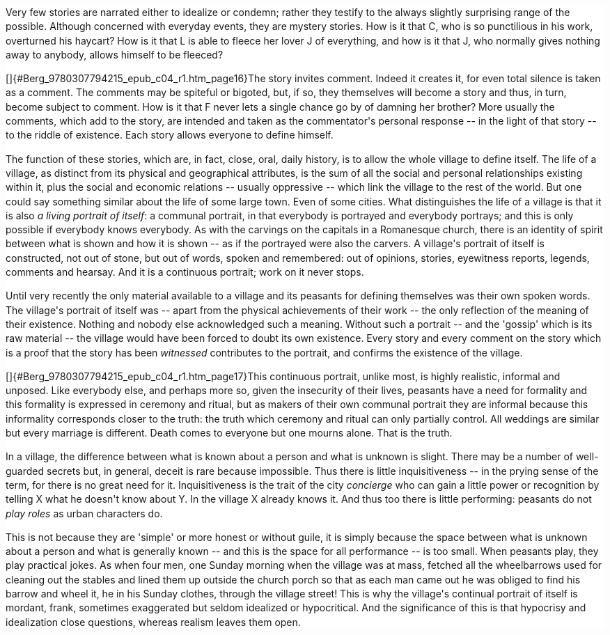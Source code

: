 Very few stories are narrated either to idealize or condemn; rather they testify to the always slightly surprising range of the possible. Although concerned with everyday events, they are mystery stories. How is it that C, who is so punctilious in his work, overturned his haycart? How is it that L is able to fleece her lover J of everything, and how is it that J, who normally gives nothing away to anybody, allows himself to be fleeced?

[]{#Berg_9780307794215_epub_c04_r1.htm_page16}The story invites comment. Indeed it creates it, for even total silence is taken as a comment. The comments may be spiteful or bigoted, but, if so, they themselves will become a story and thus, in turn, become subject to comment. How is it that F never lets a single chance go by of damning her brother? More usually the comments, which add to the story, are intended and taken as the commentator's personal response -- in the light of that story -- to the riddle of existence. Each story allows everyone to define himself.

The function of these stories, which are, in fact, close, oral, daily history, is to allow the whole village to define itself. The life of a village, as distinct from its physical and geographical attributes, is the sum of all the social and personal relationships existing within it, plus the social and economic relations -- usually oppressive -- which link the village to the rest of the world. But one could say something similar about the life of some large town. Even of some cities. What distinguishes the life of a village is that it is also *a living portrait of itself*: a communal portrait, in that everybody is portrayed and everybody portrays; and this is only possible if everybody knows everybody. As with the carvings on the capitals in a Romanesque church, there is an identity of spirit between what is shown and how it is shown -- as if the portrayed were also the carvers. A village's portrait of itself is constructed, not out of stone, but out of words, spoken and remembered: out of opinions, stories, eyewitness reports, legends, comments and hearsay. And it is a continuous portrait; work on it never stops.

Until very recently the only material available to a village and its peasants for defining themselves was their own spoken words. The village's portrait of itself was -- apart from the physical achievements of their work -- the only reflection of the meaning of their existence. Nothing and nobody else acknowledged such a meaning. Without such a portrait -- and the 'gossip' which is its raw material -- the village would have been forced to doubt its own existence. Every story and every comment on the story which is a proof that the story has been *witnessed* contributes to the portrait, and confirms the existence of the village.

[]{#Berg_9780307794215_epub_c04_r1.htm_page17}This continuous portrait, unlike most, is highly realistic, informal and unposed. Like everybody else, and perhaps more so, given the insecurity of their lives, peasants have a need for formality and this formality is expressed in ceremony and ritual, but as makers of their own communal portrait they are informal because this informality corresponds closer to the truth: the truth which ceremony and ritual can only partially control. All weddings are similar but every marriage is different. Death comes to everyone but one mourns alone. That is the truth.

In a village, the difference between what is known about a person and what is unknown is slight. There may be a number of well-guarded secrets but, in general, deceit is rare because impossible. Thus there is little inquisitiveness -- in the prying sense of the term, for there is no great need for it. Inquisitiveness is the trait of the city *concierge* who can gain a little power or recognition by telling X what he doesn't know about Y. In the village X already knows it. And thus too there is little performing: peasants do not *play roles* as urban characters do.

This is not because they are 'simple' or more honest or without guile, it is simply because the space between what is unknown about a person and what is generally known -- and this is the space for all performance -- is too small. When peasants play, they play practical jokes. As when four men, one Sunday morning when the village was at mass, fetched all the wheelbarrows used for cleaning out the stables and lined them up outside the church porch so that as each man came out he was obliged to find his barrow and wheel it, he in his Sunday clothes, through the village street! This is why the village's continual portrait of itself is mordant, frank, sometimes exaggerated but seldom idealized or hypocritical. And the significance of this is that hypocrisy and idealization close questions, whereas realism leaves them open.
